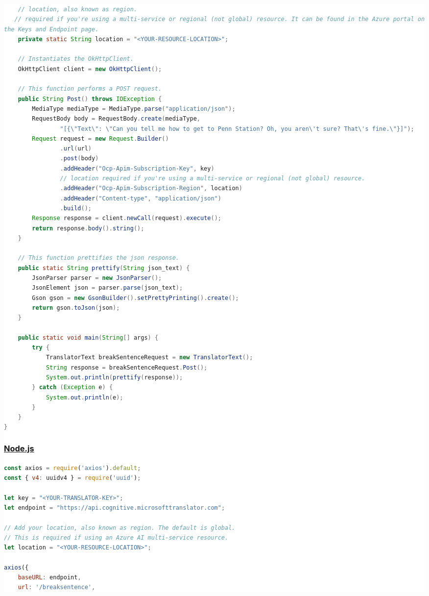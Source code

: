 ```java
    // location, also known as region.
   // required if you're using a multi-service or regional (not global) resource. It can be found in the Azure portal on the Keys and Endpoint page.
    private static String location = "<YOUR-RESOURCE-LOCATION>";

    // Instantiates the OkHttpClient.
    OkHttpClient client = new OkHttpClient();

    // This function performs a POST request.
    public String Post() throws IOException {
        MediaType mediaType = MediaType.parse("application/json");
        RequestBody body = RequestBody.create(mediaType,
                "[{\"Text\": \"Can you tell me how to get to Penn Station? Oh, you aren\'t sure? That\'s fine.\"}]");
        Request request = new Request.Builder()
                .url(url)
                .post(body)
                .addHeader("Ocp-Apim-Subscription-Key", key)
                // location required if you're using a multi-service or regional (not global) resource.
                .addHeader("Ocp-Apim-Subscription-Region", location)
                .addHeader("Content-type", "application/json")
                .build();
        Response response = client.newCall(request).execute();
        return response.body().string();
    }

    // This function prettifies the json response.
    public static String prettify(String json_text) {
        JsonParser parser = new JsonParser();
        JsonElement json = parser.parse(json_text);
        Gson gson = new GsonBuilder().setPrettyPrinting().create();
        return gson.toJson(json);
    }

    public static void main(String[] args) {
        try {
            TranslatorText breakSentenceRequest = new TranslatorText();
            String response = breakSentenceRequest.Post();
            System.out.println(prettify(response));
        } catch (Exception e) {
            System.out.println(e);
        }
    }
}
```

### [Node.js](#tab/nodejs)

```javascript
const axios = require('axios').default;
const { v4: uuidv4 } = require('uuid');

let key = "<YOUR-TRANSLATOR-KEY>";
let endpoint = "https://api.cognitive.microsofttranslator.com";

// Add your location, also known as region. The default is global.
// This is required if using an Azure AI multi-service resource.
let location = "<YOUR-RESOURCE-LOCATION>";

axios({
    baseURL: endpoint,
    url: '/breaksentence',
```
